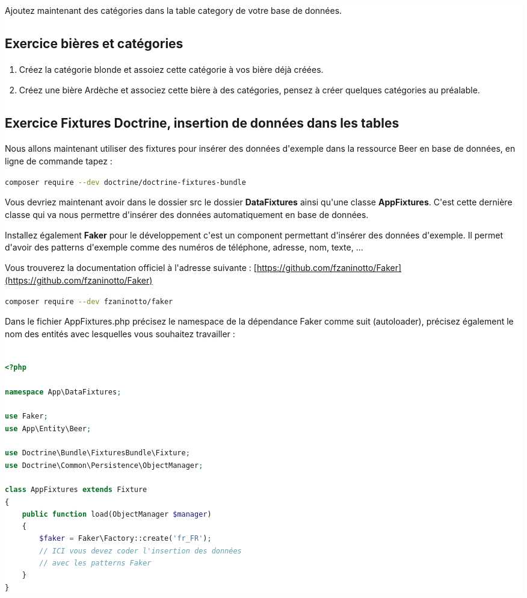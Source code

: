 Ajoutez maintenant des catégories dans la table category de votre base de données.


## Exercice bières et catégories

1. Créez la catégorie blonde et assoiez cette catégorie à vos bière déjà créées.

2. Créez une bière Ardèche et associez cette bière à des catégories, pensez à créer quelques catégories au préalable.

## Exercice Fixtures Doctrine, insertion de données dans les tables

Nous allons maintenant utiliser des fixtures pour insérer des données d'exemple dans la ressource Beer en base de données, en ligne de commande tapez :

```bash
composer require --dev doctrine/doctrine-fixtures-bundle
```

Vous devriez maintenant avoir dans le dossier src le dossier **DataFixtures** ainsi qu'une classe **AppFixtures**. C'est cette dernière classe qui va nous permettre d'insérer des données automatiquement en base de données.

Installez également **Faker** pour le développement c'est un component permettant d'insérer des données d'exemple. Il permet d'avoir des patterns d'exemple comme des numéros de téléphone, adresse, nom, texte, ...

Vous trouverez la documentation officiel à l'adresse suivante :
[https://github.com/fzaninotto/Faker](https://github.com/fzaninotto/Faker)

```bash
composer require --dev fzaninotto/faker
```

Dans le fichier AppFixtures.php précisez le namespace de la dépendance Faker comme suit (autoloader), précisez également le nom des entités avec lesquelles vous souhaitez travailler :

```php

<?php

namespace App\DataFixtures;

use Faker;
use App\Entity\Beer;

use Doctrine\Bundle\FixturesBundle\Fixture;
use Doctrine\Common\Persistence\ObjectManager;

class AppFixtures extends Fixture
{
    public function load(ObjectManager $manager)
    {
        $faker = Faker\Factory::create('fr_FR');
        // ICI vous devez coder l'insertion des données
        // avec les patterns Faker
    }
}

```
